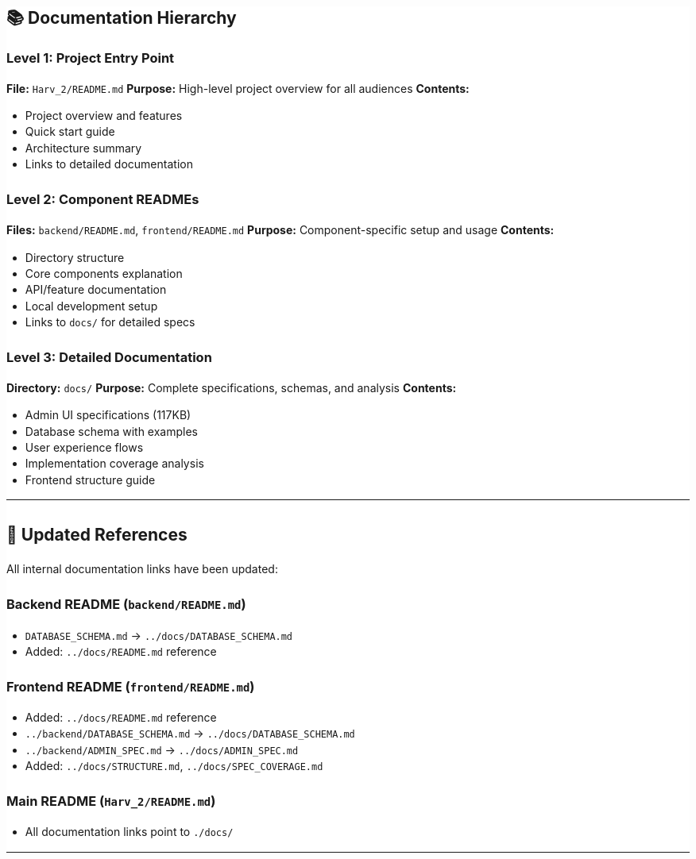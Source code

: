 
## 📚 Documentation Hierarchy

### Level 1: Project Entry Point
**File:** `Harv_2/README.md`
**Purpose:** High-level project overview for all audiences
**Contents:**
- Project overview and features
- Quick start guide
- Architecture summary
- Links to detailed documentation

### Level 2: Component READMEs
**Files:** `backend/README.md`, `frontend/README.md`
**Purpose:** Component-specific setup and usage
**Contents:**
- Directory structure
- Core components explanation
- API/feature documentation
- Local development setup
- Links to `docs/` for detailed specs

### Level 3: Detailed Documentation
**Directory:** `docs/`
**Purpose:** Complete specifications, schemas, and analysis
**Contents:**
- Admin UI specifications (117KB)
- Database schema with examples
- User experience flows
- Implementation coverage analysis
- Frontend structure guide

---

## 🔗 Updated References

All internal documentation links have been updated:

### Backend README (`backend/README.md`)
- `DATABASE_SCHEMA.md` → `../docs/DATABASE_SCHEMA.md`
- Added: `../docs/README.md` reference

### Frontend README (`frontend/README.md`)
- Added: `../docs/README.md` reference
- `../backend/DATABASE_SCHEMA.md` → `../docs/DATABASE_SCHEMA.md`
- `../backend/ADMIN_SPEC.md` → `../docs/ADMIN_SPEC.md`
- Added: `../docs/STRUCTURE.md`, `../docs/SPEC_COVERAGE.md`

### Main README (`Harv_2/README.md`)
- All documentation links point to `./docs/`

---